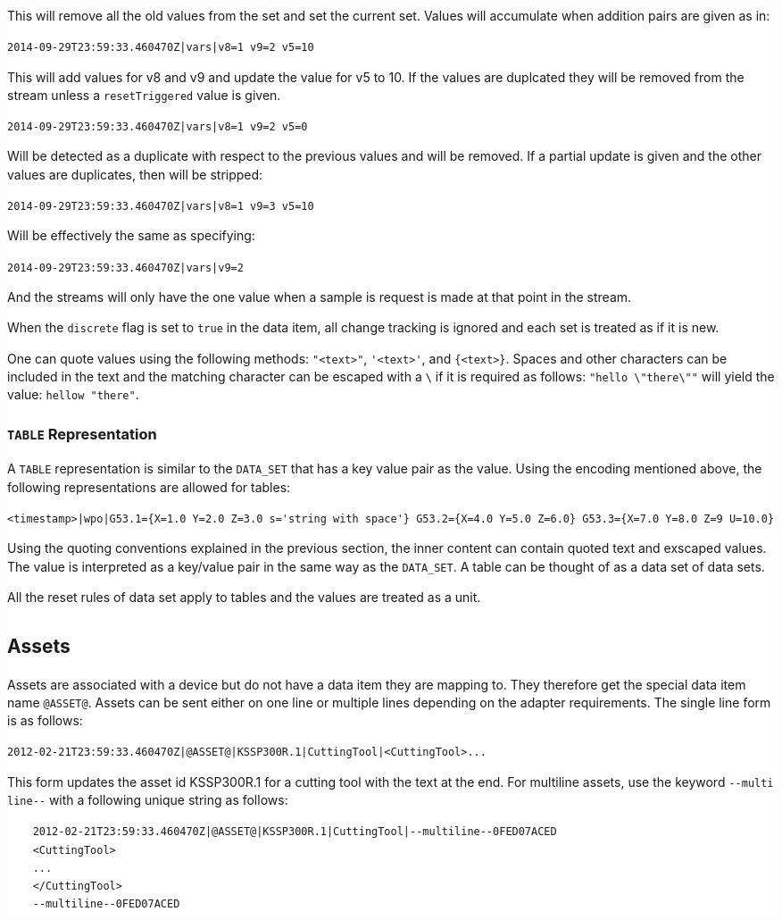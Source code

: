 This will remove all the old values from the set and set the current set. Values will accumulate when addition pairs are given as in:

	2014-09-29T23:59:33.460470Z|vars|v8=1 v9=2 v5=10

This will add values for v8 and v9 and update the value for v5 to 10. If the values are duplcated they will be removed from the stream unless a `resetTriggered` value is given.

	2014-09-29T23:59:33.460470Z|vars|v8=1 v9=2 v5=0

Will be detected as a duplicate with respect to the previous values and will be removed. If a partial update is given and the other values are duplicates, then will be stripped:

	2014-09-29T23:59:33.460470Z|vars|v8=1 v9=3 v5=10

Will be effectively the same as specifying:

	2014-09-29T23:59:33.460470Z|vars|v9=2

And the streams will only have the one value when a sample is request is made at that point in the stream.

When the `discrete` flag is set to `true` in the data item, all change tracking is ignored and each set is treated as if it is new.

One can quote values using the following methods: `"<text>"`, `'<text>'`, and `{<text>}`. Spaces and other characters can be included in the text and the matching character can be escaped with a `\` if it is required as follows: `"hello \"there\""` will yield the value: `hellow "there"`.

### `TABLE` Representation ###

A `TABLE` representation is similar to the `DATA_SET` that has a key value pair as the value. Using the encoding mentioned above, the following representations are allowed for tables:

    <timestamp>|wpo|G53.1={X=1.0 Y=2.0 Z=3.0 s='string with space'} G53.2={X=4.0 Y=5.0 Z=6.0} G53.3={X=7.0 Y=8.0 Z=9 U=10.0}

Using the quoting conventions explained in the previous section, the inner content can contain quoted text and exscaped values. The value is interpreted as a key/value pair in the same way as the `DATA_SET`. A table can be thought of as a data set of data sets.

All the reset rules of data set apply to tables and the values are treated as a unit.

Assets
-----

Assets are associated with a device but do not have a data item they are mapping to. They therefore get the special data item name `@ASSET@`. Assets can be sent either on one line or multiple lines depending on the adapter requirements. The single line form is as follows:

	2012-02-21T23:59:33.460470Z|@ASSET@|KSSP300R.1|CuttingTool|<CuttingTool>...

This form updates the asset id KSSP300R.1 for a cutting tool with the text at the end. For multiline assets, use the keyword `--multiline--` with a following unique string as follows:

		2012-02-21T23:59:33.460470Z|@ASSET@|KSSP300R.1|CuttingTool|--multiline--0FED07ACED
		<CuttingTool>
		...
		</CuttingTool>
		--multiline--0FED07ACED
		